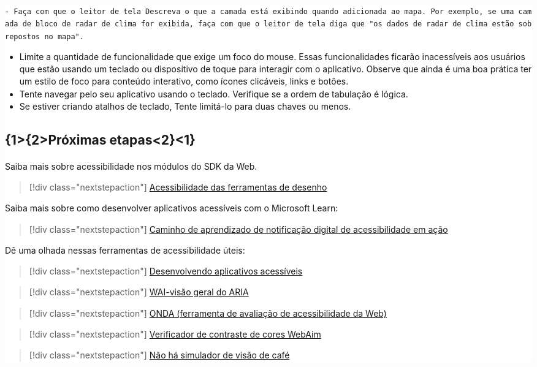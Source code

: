     - Faça com que o leitor de tela Descreva o que a camada está exibindo quando adicionada ao mapa. Por exemplo, se uma camada de bloco de radar de clima for exibida, faça com que o leitor de tela diga que "os dados de radar de clima estão sobrepostos no mapa".
- Limite a quantidade de funcionalidade que exige um foco do mouse. Essas funcionalidades ficarão inacessíveis aos usuários que estão usando um teclado ou dispositivo de toque para interagir com o aplicativo. Observe que ainda é uma boa prática ter um estilo de foco para conteúdo interativo, como ícones clicáveis, links e botões.
- Tente navegar pelo seu aplicativo usando o teclado. Verifique se a ordem de tabulação é lógica.
- Se estiver criando atalhos de teclado, Tente limitá-lo para duas chaves ou menos. 

## <a name="next-steps"></a>{1&gt;{2&gt;Próximas etapas&lt;2}&lt;1}

Saiba mais sobre acessibilidade nos módulos do SDK da Web.

> [!div class="nextstepaction"]
> [Acessibilidade das ferramentas de desenho](drawing-tools-interactions-keyboard-shortcuts.md)

Saiba mais sobre como desenvolver aplicativos acessíveis com o Microsoft Learn:

> [!div class="nextstepaction"]
> [Caminho de aprendizado de notificação digital de acessibilidade em ação](https://ready.azurewebsites.net/learning/track/2940)

Dê uma olhada nessas ferramentas de acessibilidade úteis:
> [!div class="nextstepaction"]
> [Desenvolvendo aplicativos acessíveis](https://developer.microsoft.com/windows/accessible-apps)

> [!div class="nextstepaction"]
> [WAI-visão geral do ARIA](https://www.w3.org/WAI/standards-guidelines/aria/)

> [!div class="nextstepaction"]
> [ONDA (ferramenta de avaliação de acessibilidade da Web)](https://wave.webaim.org/)

> [!div class="nextstepaction"]
> [Verificador de contraste de cores WebAim](https://webaim.org/resources/contrastchecker/)

> [!div class="nextstepaction"]
> [Não há simulador de visão de café](https://chrome.google.com/webstore/detail/nocoffee/jjeeggmbnhckmgdhmgdckeigabjfbddl?hl=en-US)

